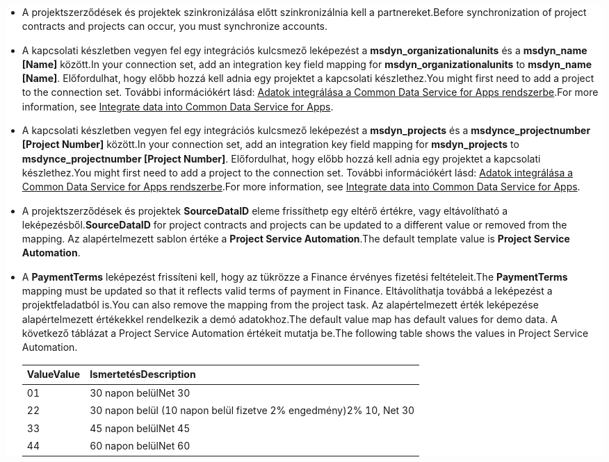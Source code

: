 - <span data-ttu-id="b862b-163">A projektszerződések és projektek szinkronizálása előtt szinkronizálnia kell a partnereket.</span><span class="sxs-lookup"><span data-stu-id="b862b-163">Before synchronization of project contracts and projects can occur, you must synchronize accounts.</span></span>
- <span data-ttu-id="b862b-164">A kapcsolati készletben vegyen fel egy integrációs kulcsmező leképezést a **msdyn\_organizationalunits** és a **msdyn\_name \[Name\]** között.</span><span class="sxs-lookup"><span data-stu-id="b862b-164">In your connection set, add an integration key field mapping for **msdyn\_organizationalunits** to **msdyn\_name \[Name\]**.</span></span> <span data-ttu-id="b862b-165">Előfordulhat, hogy előbb hozzá kell adnia egy projektet a kapcsolati készlethez.</span><span class="sxs-lookup"><span data-stu-id="b862b-165">You might first need to add a project to the connection set.</span></span> <span data-ttu-id="b862b-166">További információkért lásd: [Adatok integrálása a Common Data Service for Apps rendszerbe](https://docs.microsoft.com/powerapps/administrator/data-integrator).</span><span class="sxs-lookup"><span data-stu-id="b862b-166">For more information, see [Integrate data into Common Data Service for Apps](https://docs.microsoft.com/powerapps/administrator/data-integrator).</span></span>
- <span data-ttu-id="b862b-167">A kapcsolati készletben vegyen fel egy integrációs kulcsmező leképezést a **msdyn\_projects** és a **msdynce\_projectnumber \[Project Number\]** között.</span><span class="sxs-lookup"><span data-stu-id="b862b-167">In your connection set, add an integration key field mapping for **msdyn\_projects** to **msdynce\_projectnumber \[Project Number\]**.</span></span> <span data-ttu-id="b862b-168">Előfordulhat, hogy előbb hozzá kell adnia egy projektet a kapcsolati készlethez.</span><span class="sxs-lookup"><span data-stu-id="b862b-168">You might first need to add a project to the connection set.</span></span> <span data-ttu-id="b862b-169">További információkért lásd: [Adatok integrálása a Common Data Service for Apps rendszerbe](https://docs.microsoft.com/powerapps/administrator/data-integrator).</span><span class="sxs-lookup"><span data-stu-id="b862b-169">For more information, see [Integrate data into Common Data Service for Apps](https://docs.microsoft.com/powerapps/administrator/data-integrator).</span></span>
- <span data-ttu-id="b862b-170">A projektszerződések és projektek **SourceDataID** eleme frissíthetp egy eltérő értékre, vagy eltávolítható a leképezésből.</span><span class="sxs-lookup"><span data-stu-id="b862b-170">**SourceDataID** for project contracts and projects can be updated to a different value or removed from the mapping.</span></span> <span data-ttu-id="b862b-171">Az alapértelmezett sablon értéke a **Project Service Automation**.</span><span class="sxs-lookup"><span data-stu-id="b862b-171">The default template value is **Project Service Automation**.</span></span>
- <span data-ttu-id="b862b-172">A **PaymentTerms** leképezést frissíteni kell, hogy az tükrözze a Finance érvényes fizetési feltételeit.</span><span class="sxs-lookup"><span data-stu-id="b862b-172">The **PaymentTerms** mapping must be updated so that it reflects valid terms of payment in Finance.</span></span> <span data-ttu-id="b862b-173">Eltávolíthatja továbbá a leképezést a projektfeladatból is.</span><span class="sxs-lookup"><span data-stu-id="b862b-173">You can also remove the mapping from the project task.</span></span> <span data-ttu-id="b862b-174">Az alapértelmezett érték leképezése alapértelmezett értékekkel rendelkezik a demó adatokhoz.</span><span class="sxs-lookup"><span data-stu-id="b862b-174">The default value map has default values for demo data.</span></span> <span data-ttu-id="b862b-175">A következő táblázat a Project Service Automation értékeit mutatja be.</span><span class="sxs-lookup"><span data-stu-id="b862b-175">The following table shows the values in Project Service Automation.</span></span>

    | <span data-ttu-id="b862b-176">Value</span><span class="sxs-lookup"><span data-stu-id="b862b-176">Value</span></span> | <span data-ttu-id="b862b-177">Ismertetés</span><span class="sxs-lookup"><span data-stu-id="b862b-177">Description</span></span>   |
    |-------|---------------|
    | <span data-ttu-id="b862b-178">0</span><span class="sxs-lookup"><span data-stu-id="b862b-178">1</span></span>     | <span data-ttu-id="b862b-179">30 napon belül</span><span class="sxs-lookup"><span data-stu-id="b862b-179">Net 30</span></span>        |
    | <span data-ttu-id="b862b-180">2</span><span class="sxs-lookup"><span data-stu-id="b862b-180">2</span></span>     | <span data-ttu-id="b862b-181">30 napon belül (10 napon belül fizetve 2% engedmény)</span><span class="sxs-lookup"><span data-stu-id="b862b-181">2% 10, Net 30</span></span> |
    | <span data-ttu-id="b862b-182">3</span><span class="sxs-lookup"><span data-stu-id="b862b-182">3</span></span>     | <span data-ttu-id="b862b-183">45 napon belül</span><span class="sxs-lookup"><span data-stu-id="b862b-183">Net 45</span></span>        |
    | <span data-ttu-id="b862b-184">4</span><span class="sxs-lookup"><span data-stu-id="b862b-184">4</span></span>     | <span data-ttu-id="b862b-185">60 napon belül</span><span class="sxs-lookup"><span data-stu-id="b862b-185">Net 60</span></span>        |
